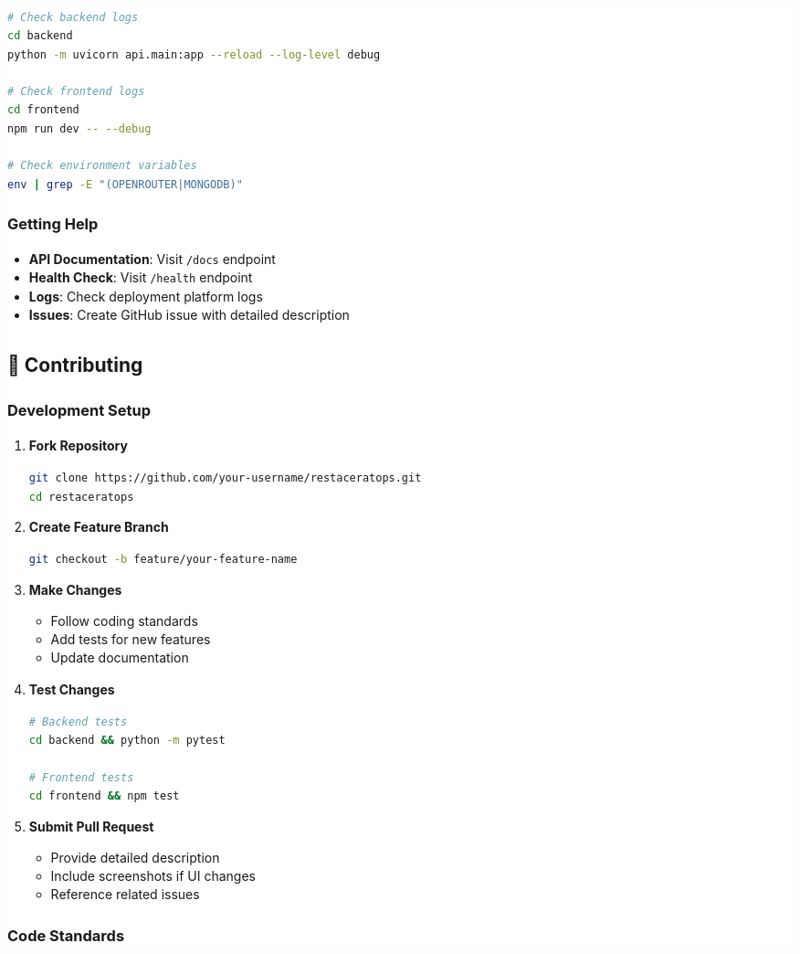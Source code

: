 ```bash
# Check backend logs
cd backend
python -m uvicorn api.main:app --reload --log-level debug

# Check frontend logs
cd frontend
npm run dev -- --debug

# Check environment variables
env | grep -E "(OPENROUTER|MONGODB)"
```

### Getting Help

- **API Documentation**: Visit `/docs` endpoint
- **Health Check**: Visit `/health` endpoint
- **Logs**: Check deployment platform logs
- **Issues**: Create GitHub issue with detailed description

## 🤝 Contributing

### Development Setup

1. **Fork Repository**
   ```bash
   git clone https://github.com/your-username/restaceratops.git
   cd restaceratops
   ```

2. **Create Feature Branch**
   ```bash
   git checkout -b feature/your-feature-name
   ```

3. **Make Changes**
   - Follow coding standards
   - Add tests for new features
   - Update documentation

4. **Test Changes**
   ```bash
   # Backend tests
   cd backend && python -m pytest
   
   # Frontend tests
   cd frontend && npm test
   ```

5. **Submit Pull Request**
   - Provide detailed description
   - Include screenshots if UI changes
   - Reference related issues

### Code Standards
